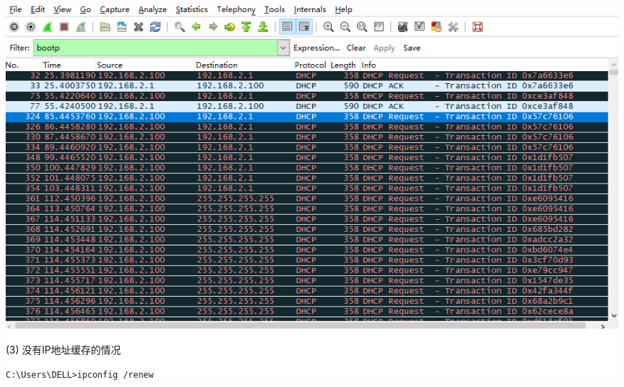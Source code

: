 ![](tcp-ip-protocol-architecture-model_application-layer/DHCP续租失败.png)

(3) 没有IP地址缓存的情况
```shell
C:\Users\DELL>ipconfig /renew
```